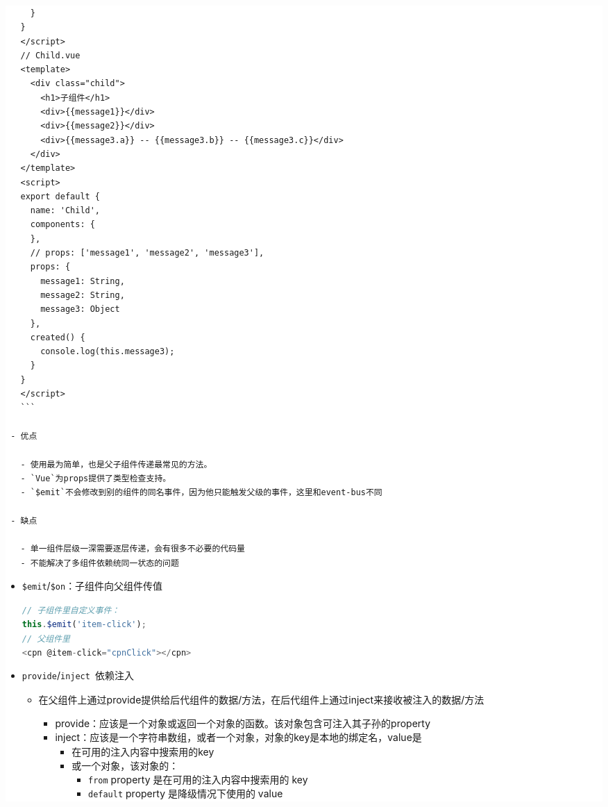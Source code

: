          }
       }
       </script>
       // Child.vue
       <template>
         <div class="child">
           <h1>子组件</h1>
           <div>{{message1}}</div>
           <div>{{message2}}</div>
           <div>{{message3.a}} -- {{message3.b}} -- {{message3.c}}</div>
         </div>
       </template>
       <script>
       export default {
         name: 'Child',
         components: {
         },
         // props: ['message1', 'message2', 'message3'],
         props: {
           message1: String,
           message2: String,
           message3: Object
         },
         created() {
           console.log(this.message3);
         }
       }
       </script>
       ```

     - 优点

       - 使用最为简单，也是父子组件传递最常见的方法。
       - `Vue`为props提供了类型检查支持。
       - `$emit`不会修改到别的组件的同名事件，因为他只能触发父级的事件，这里和event-bus不同

     - 缺点

       - 单一组件层级一深需要逐层传递，会有很多不必要的代码量
       - 不能解决了多组件依赖统同一状态的问题

   - `$emit`/`$on`：子组件向父组件传值

     ```javascript
     // 子组件里自定义事件：
     this.$emit('item-click');
     // 父组件里
     <cpn @item-click="cpnClick"></cpn>
     ```

   - `provide`/`inject `依赖注入

     - 在父组件上通过provide提供给后代组件的数据/方法，在后代组件上通过inject来接收被注入的数据/方法

       - provide：应该是一个对象或返回一个对象的函数。该对象包含可注入其子孙的property
       - inject：应该是一个字符串数组，或者一个对象，对象的key是本地的绑定名，value是
         - 在可用的注入内容中搜索用的key
         - 或一个对象，该对象的：
           - `from` property 是在可用的注入内容中搜索用的 key
           - `default` property 是降级情况下使用的 value

